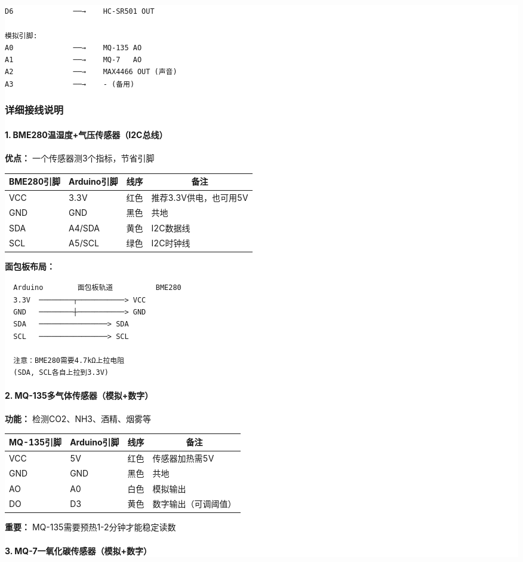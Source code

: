 ```
D6              ──→    HC-SR501 OUT

模拟引脚:
A0              ──→    MQ-135 AO
A1              ──→    MQ-7   AO
A2              ──→    MAX4466 OUT (声音)
A3              ──→    - (备用)
```

### 详细接线说明

#### 1. BME280温湿度+气压传感器（I2C总线）

**优点：** 一个传感器测3个指标，节省引脚

| BME280引脚 | Arduino引脚 | 线序 | 备注 |
|-----------|------------|------|------|
| VCC | 3.3V | 红色 | 推荐3.3V供电，也可用5V |
| GND | GND | 黑色 | 共地 |
| SDA | A4/SDA | 黄色 | I2C数据线 |
| SCL | A5/SCL | 绿色 | I2C时钟线 |

**面包板布局：**
```
  Arduino        面包板轨道          BME280
  3.3V  ────────┬───────────> VCC
  GND   ────────┼───────────> GND
  SDA   ────────────────> SDA
  SCL   ────────────────> SCL

  注意：BME280需要4.7kΩ上拉电阻
  (SDA, SCL各自上拉到3.3V)
```

#### 2. MQ-135多气体传感器（模拟+数字）

**功能：** 检测CO2、NH3、酒精、烟雾等

| MQ-135引脚 | Arduino引脚 | 线序 | 备注 |
|-----------|------------|------|------|
| VCC | 5V | 红色 | 传感器加热需5V |
| GND | GND | 黑色 | 共地 |
| AO | A0 | 白色 | 模拟输出 |
| DO | D3 | 黄色 | 数字输出（可调阈值） |

**重要：** MQ-135需要预热1-2分钟才能稳定读数

#### 3. MQ-7一氧化碳传感器（模拟+数字）
